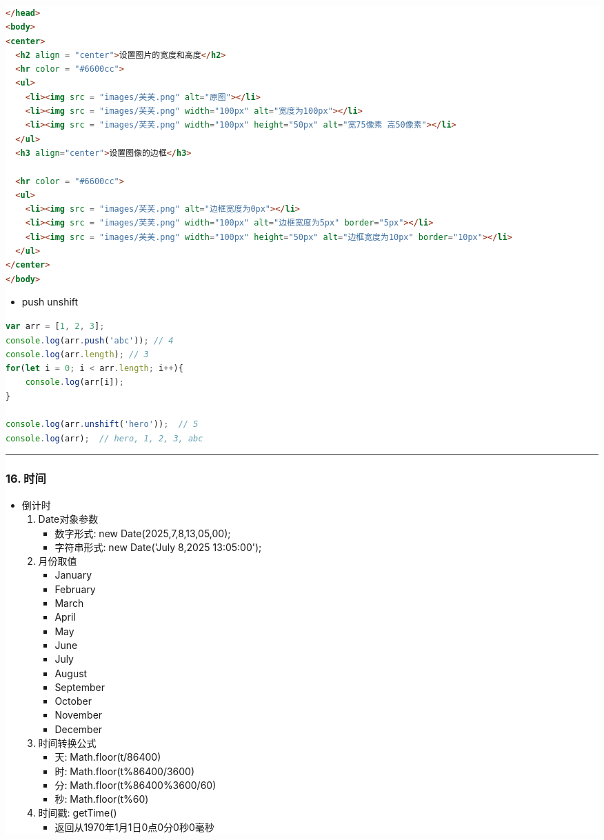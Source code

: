 ``` html
</head>
<body>
<center>
  <h2 align = "center">设置图片的宽度和高度</h2>
  <hr color = "#6600cc">
  <ul>
    <li><img src = "images/芙芙.png" alt="原图"></li>
    <li><img src = "images/芙芙.png" width="100px" alt="宽度为100px"></li>
    <li><img src = "images/芙芙.png" width="100px" height="50px" alt="宽75像素 高50像素"></li>
  </ul>
  <h3 align="center">设置图像的边框</h3>

  <hr color = "#6600cc">
  <ul>
    <li><img src = "images/芙芙.png" alt="边框宽度为0px"></li>
    <li><img src = "images/芙芙.png" width="100px" alt="边框宽度为5px" border="5px"></li>
    <li><img src = "images/芙芙.png" width="100px" height="50px" alt="边框宽度为10px" border="10px"></li>
  </ul>
</center>
</body>
```

* push unshift

``` javascript
var arr = [1, 2, 3];
console.log(arr.push('abc')); // 4
console.log(arr.length); // 3
for(let i = 0; i < arr.length; i++){
    console.log(arr[i]);
}

console.log(arr.unshift('hero'));  // 5
console.log(arr);  // hero, 1, 2, 3, abc
```

---

### 16. 时间
* 倒计时
  1. Date对象参数
      - 数字形式: new Date(2025,7,8,13,05,00);
      - 字符串形式: new Date('July 8,2025 13:05:00');
  1. 月份取值
      - January
      - February
      - March
      - April
      - May
      - June
      - July
      - August
      - September
      - October
      - November
      - December
  1. 时间转换公式
      - 天: Math.floor(t/86400)
      - 时: Math.floor(t%86400/3600)
      - 分: Math.floor(t%86400%3600/60)
      - 秒: Math.floor(t%60)
  1. 时间戳: getTime()
      - 返回从1970年1月1日0点0分0秒0毫秒
